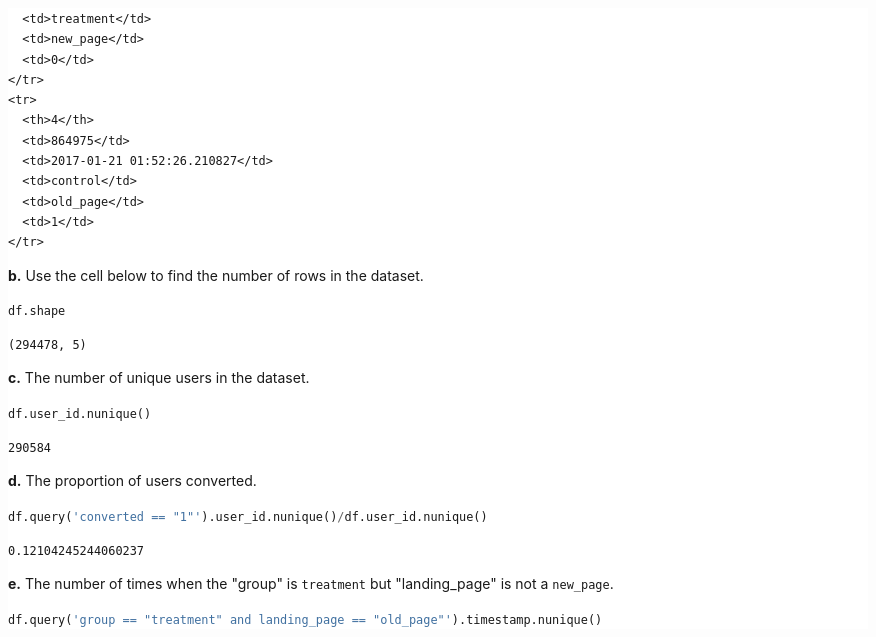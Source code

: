       <td>treatment</td>
      <td>new_page</td>
      <td>0</td>
    </tr>
    <tr>
      <th>4</th>
      <td>864975</td>
      <td>2017-01-21 01:52:26.210827</td>
      <td>control</td>
      <td>old_page</td>
      <td>1</td>
    </tr>
  </tbody>
</table>
</div>



**b.** Use the cell below to find the number of rows in the dataset.


```python
df.shape
```




    (294478, 5)



**c.** The number of unique users in the dataset.


```python
df.user_id.nunique()
```




    290584



**d.** The proportion of users converted.


```python
df.query('converted == "1"').user_id.nunique()/df.user_id.nunique()
```




    0.12104245244060237



**e.** The number of times when the "group" is `treatment` but "landing_page" is not a `new_page`.


```python
df.query('group == "treatment" and landing_page == "old_page"').timestamp.nunique()
```

